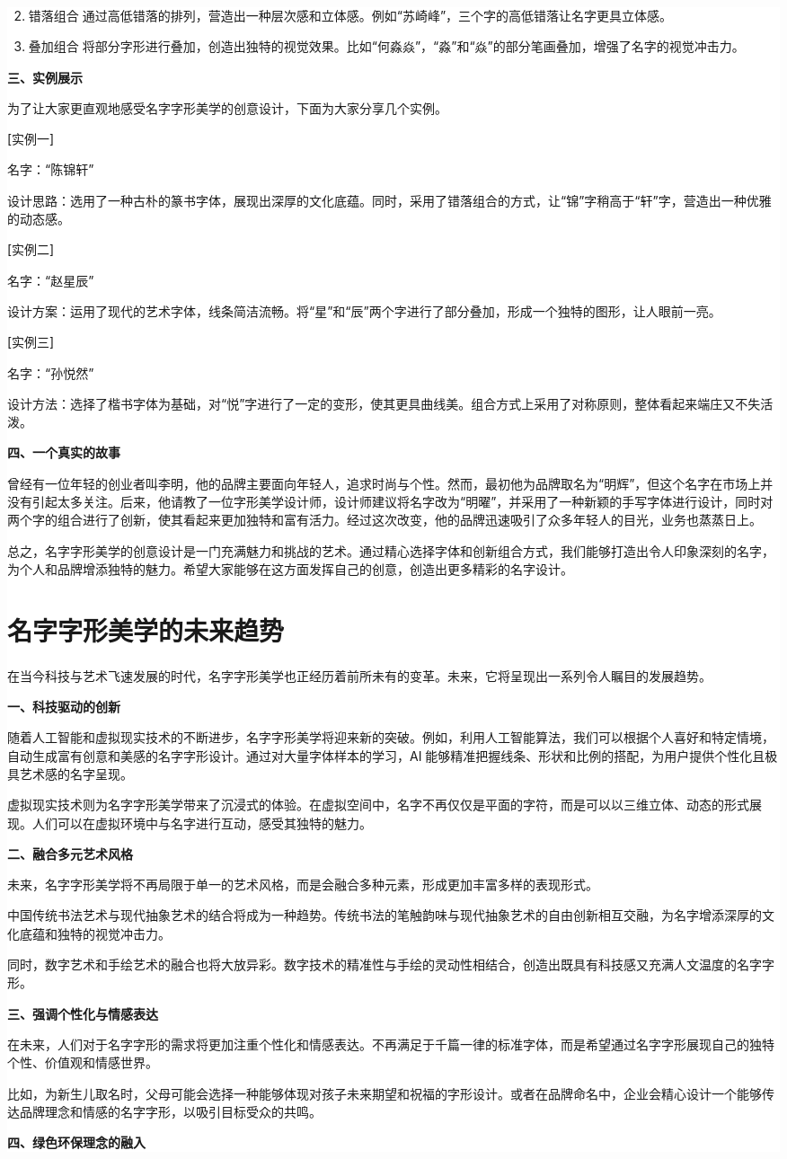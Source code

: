2. 错落组合
通过高低错落的排列，营造出一种层次感和立体感。例如“苏崎峰”，三个字的高低错落让名字更具立体感。

3. 叠加组合
将部分字形进行叠加，创造出独特的视觉效果。比如“何淼焱”，“淼”和“焱”的部分笔画叠加，增强了名字的视觉冲击力。

**三、实例展示**

为了让大家更直观地感受名字字形美学的创意设计，下面为大家分享几个实例。

[实例一]

名字：“陈锦轩”

设计思路：选用了一种古朴的篆书字体，展现出深厚的文化底蕴。同时，采用了错落组合的方式，让“锦”字稍高于“轩”字，营造出一种优雅的动态感。

[实例二]

名字：“赵星辰”

设计方案：运用了现代的艺术字体，线条简洁流畅。将“星”和“辰”两个字进行了部分叠加，形成一个独特的图形，让人眼前一亮。

[实例三]

名字：“孙悦然”

设计方法：选择了楷书字体为基础，对“悦”字进行了一定的变形，使其更具曲线美。组合方式上采用了对称原则，整体看起来端庄又不失活泼。

**四、一个真实的故事**

曾经有一位年轻的创业者叫李明，他的品牌主要面向年轻人，追求时尚与个性。然而，最初他为品牌取名为“明辉”，但这个名字在市场上并没有引起太多关注。后来，他请教了一位字形美学设计师，设计师建议将名字改为“明曜”，并采用了一种新颖的手写字体进行设计，同时对两个字的组合进行了创新，使其看起来更加独特和富有活力。经过这次改变，他的品牌迅速吸引了众多年轻人的目光，业务也蒸蒸日上。

总之，名字字形美学的创意设计是一门充满魅力和挑战的艺术。通过精心选择字体和创新组合方式，我们能够打造出令人印象深刻的名字，为个人和品牌增添独特的魅力。希望大家能够在这方面发挥自己的创意，创造出更多精彩的名字设计。
# 名字字形美学的未来趋势

在当今科技与艺术飞速发展的时代，名字字形美学也正经历着前所未有的变革。未来，它将呈现出一系列令人瞩目的发展趋势。

**一、科技驱动的创新**

随着人工智能和虚拟现实技术的不断进步，名字字形美学将迎来新的突破。例如，利用人工智能算法，我们可以根据个人喜好和特定情境，自动生成富有创意和美感的名字字形设计。通过对大量字体样本的学习，AI 能够精准把握线条、形状和比例的搭配，为用户提供个性化且极具艺术感的名字呈现。

虚拟现实技术则为名字字形美学带来了沉浸式的体验。在虚拟空间中，名字不再仅仅是平面的字符，而是可以以三维立体、动态的形式展现。人们可以在虚拟环境中与名字进行互动，感受其独特的魅力。

**二、融合多元艺术风格**

未来，名字字形美学将不再局限于单一的艺术风格，而是会融合多种元素，形成更加丰富多样的表现形式。

中国传统书法艺术与现代抽象艺术的结合将成为一种趋势。传统书法的笔触韵味与现代抽象艺术的自由创新相互交融，为名字增添深厚的文化底蕴和独特的视觉冲击力。

同时，数字艺术和手绘艺术的融合也将大放异彩。数字技术的精准性与手绘的灵动性相结合，创造出既具有科技感又充满人文温度的名字字形。

**三、强调个性化与情感表达**

在未来，人们对于名字字形的需求将更加注重个性化和情感表达。不再满足于千篇一律的标准字体，而是希望通过名字字形展现自己的独特个性、价值观和情感世界。

比如，为新生儿取名时，父母可能会选择一种能够体现对孩子未来期望和祝福的字形设计。或者在品牌命名中，企业会精心设计一个能够传达品牌理念和情感的名字字形，以吸引目标受众的共鸣。

**四、绿色环保理念的融入**
